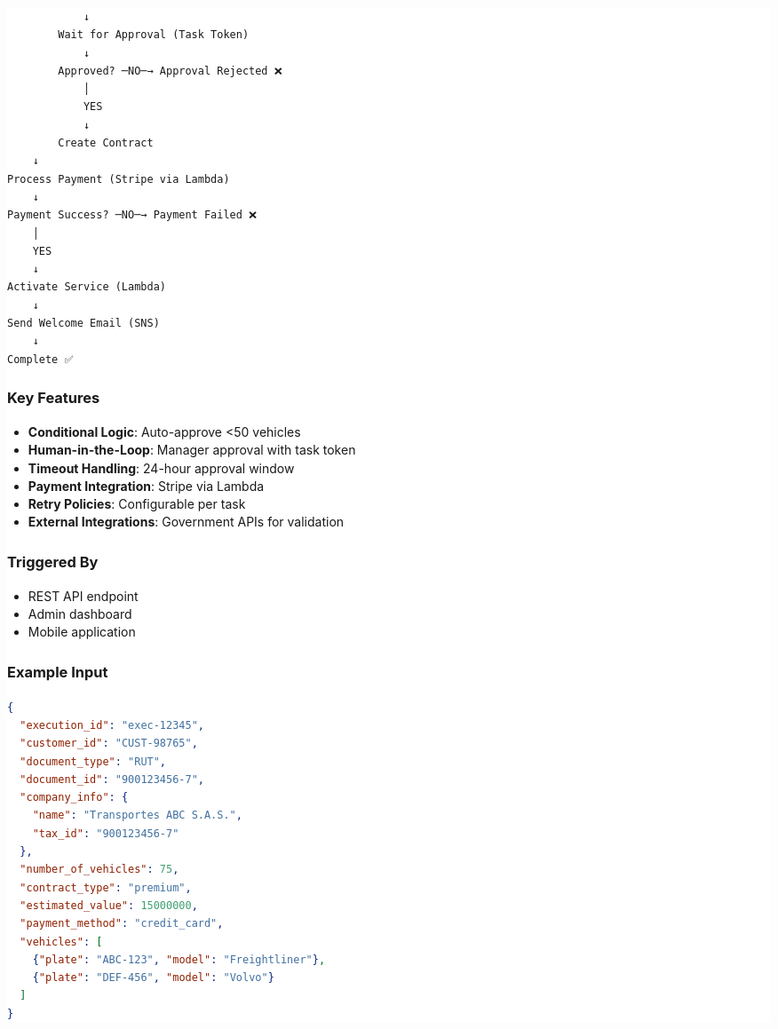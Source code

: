 ```
            ↓
        Wait for Approval (Task Token)
            ↓
        Approved? ─NO─→ Approval Rejected ❌
            │
            YES
            ↓
        Create Contract
    ↓
Process Payment (Stripe via Lambda)
    ↓
Payment Success? ─NO─→ Payment Failed ❌
    │
    YES
    ↓
Activate Service (Lambda)
    ↓
Send Welcome Email (SNS)
    ↓
Complete ✅
```

### Key Features
- **Conditional Logic**: Auto-approve <50 vehicles
- **Human-in-the-Loop**: Manager approval with task token
- **Timeout Handling**: 24-hour approval window
- **Payment Integration**: Stripe via Lambda
- **Retry Policies**: Configurable per task
- **External Integrations**: Government APIs for validation

### Triggered By
- REST API endpoint
- Admin dashboard
- Mobile application

### Example Input
```json
{
  "execution_id": "exec-12345",
  "customer_id": "CUST-98765",
  "document_type": "RUT",
  "document_id": "900123456-7",
  "company_info": {
    "name": "Transportes ABC S.A.S.",
    "tax_id": "900123456-7"
  },
  "number_of_vehicles": 75,
  "contract_type": "premium",
  "estimated_value": 15000000,
  "payment_method": "credit_card",
  "vehicles": [
    {"plate": "ABC-123", "model": "Freightliner"},
    {"plate": "DEF-456", "model": "Volvo"}
  ]
}
```
